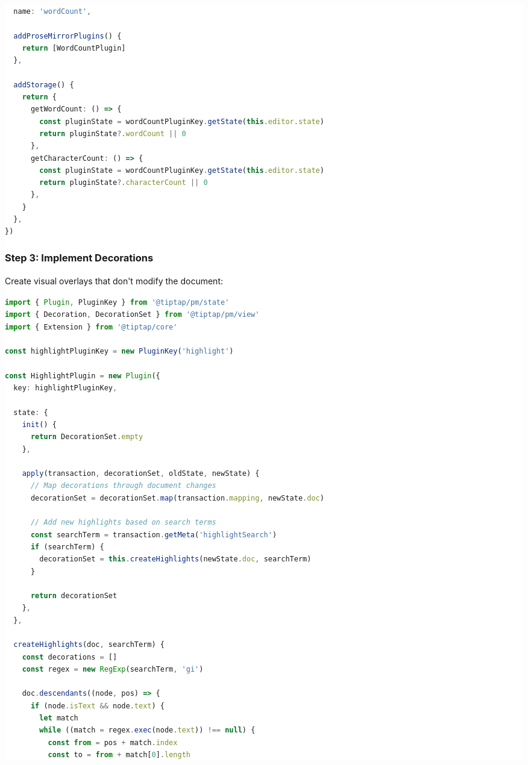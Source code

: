 ```typescript
  name: 'wordCount',
  
  addProseMirrorPlugins() {
    return [WordCountPlugin]
  },
  
  addStorage() {
    return {
      getWordCount: () => {
        const pluginState = wordCountPluginKey.getState(this.editor.state)
        return pluginState?.wordCount || 0
      },
      getCharacterCount: () => {
        const pluginState = wordCountPluginKey.getState(this.editor.state)
        return pluginState?.characterCount || 0
      },
    }
  },
})
```

### Step 3: Implement Decorations

Create visual overlays that don't modify the document:

```typescript
import { Plugin, PluginKey } from '@tiptap/pm/state'
import { Decoration, DecorationSet } from '@tiptap/pm/view'
import { Extension } from '@tiptap/core'

const highlightPluginKey = new PluginKey('highlight')

const HighlightPlugin = new Plugin({
  key: highlightPluginKey,
  
  state: {
    init() {
      return DecorationSet.empty
    },
    
    apply(transaction, decorationSet, oldState, newState) {
      // Map decorations through document changes
      decorationSet = decorationSet.map(transaction.mapping, newState.doc)
      
      // Add new highlights based on search terms
      const searchTerm = transaction.getMeta('highlightSearch')
      if (searchTerm) {
        decorationSet = this.createHighlights(newState.doc, searchTerm)
      }
      
      return decorationSet
    },
  },
  
  createHighlights(doc, searchTerm) {
    const decorations = []
    const regex = new RegExp(searchTerm, 'gi')
    
    doc.descendants((node, pos) => {
      if (node.isText && node.text) {
        let match
        while ((match = regex.exec(node.text)) !== null) {
          const from = pos + match.index
          const to = from + match[0].length
```